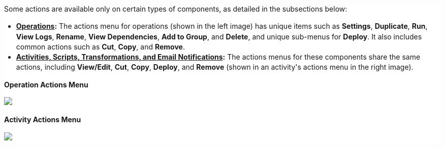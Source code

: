 Some actions are available only on certain types of components, as
detailed in the subsections below:

-   **[Operations](#DesignCanvas-operations):** The actions menu for
    operations (shown in the left image) has unique items such as
    **Settings**, **Duplicate**, **Run**, **View Logs**, **Rename**,
    **View Dependencies**, **Add to Group**, and **Delete**, and unique
    sub-menus for **Deploy**. It also includes common actions such
    as **Cut**, **Copy**, and **Remove**.
-   **[Activities, Scripts, Transformations, and Email
    Notifications](#DesignCanvas-share):** The actions menus for these
    components share the same actions, including **View/Edit**, **Cut**,
    **Copy**, **Deploy**, and **Remove** (shown in an activity's actions
    menu in the right image).

<div class="sectionColumnWrapper conf-macro output-block" hasbody="true"
macro-name="section">

<div class="sectionMacro">

<div class="sectionMacroRow">

<div class="columnMacro conf-macro output-block"
style="width:45%;min-width:45%;max-width:45%;" hasbody="true"
macro-name="column">

**Operation Actions Menu**

<span class="confluence-embedded-file-wrapper"><img
src="https://docs-source.jitterbit.com/cs/design-canvas/operation_actions-menu.png"
class="confluence-embedded-image confluence-external-resource"
data-image-src="https://docs-source.jitterbit.com/cs/design-canvas/operation_actions-menu.png" /></span>

</div>

<div class="columnMacro conf-macro output-block"
style="width:45%;min-width:45%;max-width:45%;" hasbody="true"
macro-name="column">

**Activity Actions Menu**

<span class="confluence-embedded-file-wrapper"><img
src="https://docs-source.jitterbit.com/cs/design-canvas/operation-step_actions-menu.png"
class="confluence-embedded-image confluence-external-resource"
data-image-src="https://docs-source.jitterbit.com/cs/design-canvas/operation-step_actions-menu.png" /></span>

</div>

<div class="columnMacro conf-macro output-block"
style="width:5%;min-width:5%;max-width:5%;" hasbody="true"
macro-name="column">



</div>
